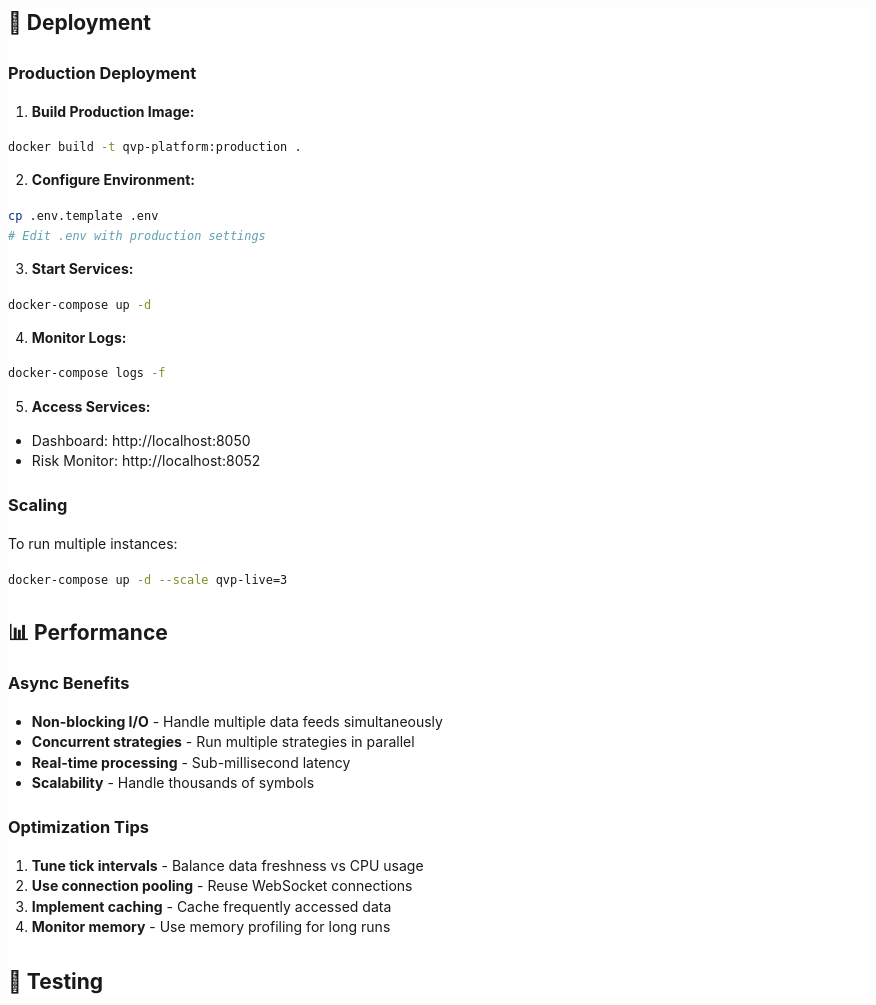 ## 🚀 Deployment

### Production Deployment

1. **Build Production Image:**
```bash
docker build -t qvp-platform:production .
```

2. **Configure Environment:**
```bash
cp .env.template .env
# Edit .env with production settings
```

3. **Start Services:**
```bash
docker-compose up -d
```

4. **Monitor Logs:**
```bash
docker-compose logs -f
```

5. **Access Services:**
- Dashboard: http://localhost:8050
- Risk Monitor: http://localhost:8052

### Scaling

To run multiple instances:

```bash
docker-compose up -d --scale qvp-live=3
```

## 📊 Performance

### Async Benefits

- **Non-blocking I/O** - Handle multiple data feeds simultaneously
- **Concurrent strategies** - Run multiple strategies in parallel
- **Real-time processing** - Sub-millisecond latency
- **Scalability** - Handle thousands of symbols

### Optimization Tips

1. **Tune tick intervals** - Balance data freshness vs CPU usage
2. **Use connection pooling** - Reuse WebSocket connections
3. **Implement caching** - Cache frequently accessed data
4. **Monitor memory** - Use memory profiling for long runs

## 🧪 Testing
